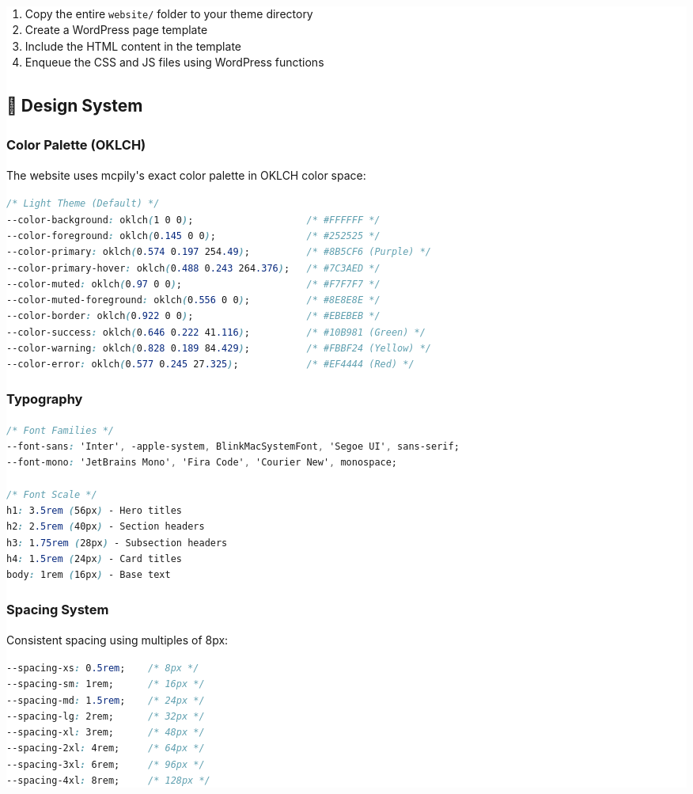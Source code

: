 1. Copy the entire `website/` folder to your theme directory
2. Create a WordPress page template
3. Include the HTML content in the template
4. Enqueue the CSS and JS files using WordPress functions

## 🎨 Design System

### Color Palette (OKLCH)

The website uses mcpily's exact color palette in OKLCH color space:

```css
/* Light Theme (Default) */
--color-background: oklch(1 0 0);                    /* #FFFFFF */
--color-foreground: oklch(0.145 0 0);                /* #252525 */
--color-primary: oklch(0.574 0.197 254.49);          /* #8B5CF6 (Purple) */
--color-primary-hover: oklch(0.488 0.243 264.376);   /* #7C3AED */
--color-muted: oklch(0.97 0 0);                      /* #F7F7F7 */
--color-muted-foreground: oklch(0.556 0 0);          /* #8E8E8E */
--color-border: oklch(0.922 0 0);                    /* #EBEBEB */
--color-success: oklch(0.646 0.222 41.116);          /* #10B981 (Green) */
--color-warning: oklch(0.828 0.189 84.429);          /* #FBBF24 (Yellow) */
--color-error: oklch(0.577 0.245 27.325);            /* #EF4444 (Red) */
```

### Typography

```css
/* Font Families */
--font-sans: 'Inter', -apple-system, BlinkMacSystemFont, 'Segoe UI', sans-serif;
--font-mono: 'JetBrains Mono', 'Fira Code', 'Courier New', monospace;

/* Font Scale */
h1: 3.5rem (56px) - Hero titles
h2: 2.5rem (40px) - Section headers
h3: 1.75rem (28px) - Subsection headers
h4: 1.5rem (24px) - Card titles
body: 1rem (16px) - Base text
```

### Spacing System

Consistent spacing using multiples of 8px:

```css
--spacing-xs: 0.5rem;    /* 8px */
--spacing-sm: 1rem;      /* 16px */
--spacing-md: 1.5rem;    /* 24px */
--spacing-lg: 2rem;      /* 32px */
--spacing-xl: 3rem;      /* 48px */
--spacing-2xl: 4rem;     /* 64px */
--spacing-3xl: 6rem;     /* 96px */
--spacing-4xl: 8rem;     /* 128px */
```
